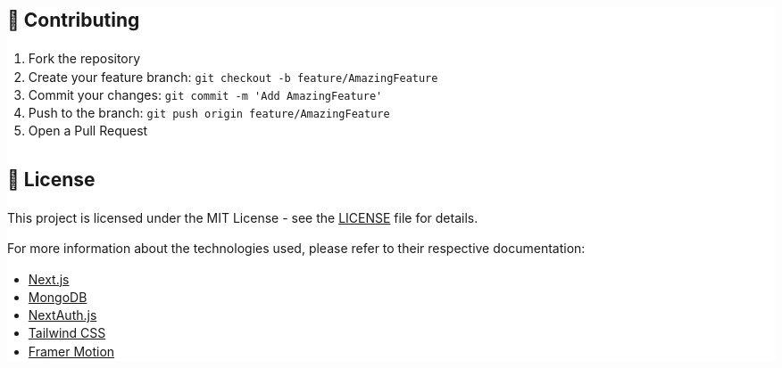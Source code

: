 ## 🤝 Contributing

1. Fork the repository
2. Create your feature branch: `git checkout -b feature/AmazingFeature`
3. Commit your changes: `git commit -m 'Add AmazingFeature'`
4. Push to the branch: `git push origin feature/AmazingFeature`
5. Open a Pull Request

## 📝 License

This project is licensed under the MIT License - see the [LICENSE](LICENSE) file for details.

For more information about the technologies used, please refer to their respective documentation:
- [Next.js](https://nextjs.org/)
- [MongoDB](https://www.mongodb.com/)
- [NextAuth.js](https://next-auth.js.org/)
- [Tailwind CSS](https://tailwindcss.com/)
- [Framer Motion](https://www.framer.com/motion/)
